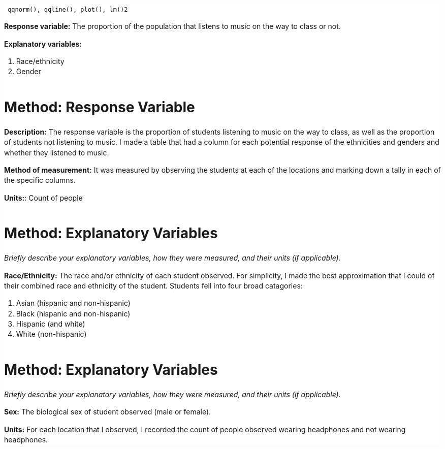 <code> qqnorm(), qqline(), plot(), lm()2  </code>

**Response variable:** The proportion of the population 
that listens to music on the way to class or not.

**Explanatory variables:** 

1. Race/ethnicity
2. Gender


Method: Response Variable
========================================================

**Description:** 
The response variable is the proportion of students 
listening to music on the way to class, as well as 
the proportion of students not listening to music. I 
made a table that had a column for each potential 
response of the ethnicities and genders and whether 
they listened to music. 

**Method of measurement:** It was measured by 
observing the students at each of the locations 
and marking down a tally in each of the specific
columns. 

**Units:**: Count of people


Method: Explanatory Variables
========================================================
*Briefly describe your explanatory variables, how 
they were measured, and their units (if applicable).*

**Race/Ethnicity:** The race and/or ethnicity of each 
student observed. For simplicity, I made the best 
approximation that I could of their combined race and 
ethnicity of the student. Students fell into four 
broad catagories:

1. Asian (hispanic and non-hispanic)
2. Black (hispanic and non-hispanic)
3. Hispanic (and white)
4. White (non-hispanic)

Method: Explanatory Variables
========================================================
*Briefly describe your explanatory variables, how 
they were measured, and their units (if applicable).*

**Sex:** The biological sex of student observed (male 
or female). 

**Units:** For each location that I observed, I 
recorded the count of people observed wearing 
headphones and not wearing headphones.
